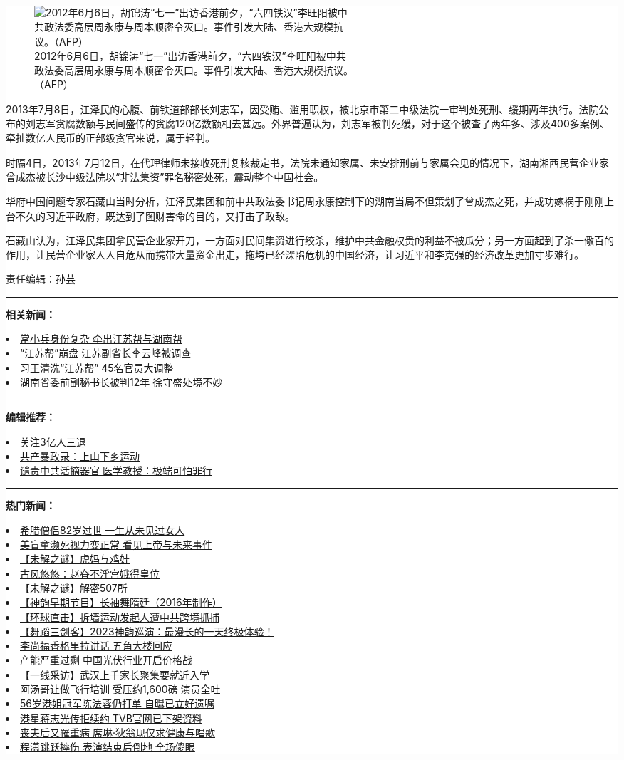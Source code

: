 <figure id="attachment_8320238" aria-describedby="caption-attachment-8320238" style="width: 450px" class="wp-caption aligncenter"><ahref=" https://i.epochtimes.com/assets/uploads/2016/09/49-01-450x289.jpg" target="_blank" rel="noreferrer noopener"> <img class="size-medium wp-image-8320238" src="https://i.epochtimes.com/assets/uploads/2016/09/49-01-450x289.jpg" alt="2012年6月6日，胡锦涛“七一”出访香港前夕，“六四铁汉”李旺阳被中共政法委高层周永康与周本顺密令灭口。事件引发大陆、香港大规模抗议。（AFP）" width="450" b="289" /></a><figcaption id="caption-attachment-8320238" class="wp-caption-text">2012年6月6日，胡锦涛“七一”出访香港前夕，“六四铁汉”李旺阳被中共政法委高层周永康与周本顺密令灭口。事件引发大陆、香港大规模抗议。（AFP）</figcaption></figure>
<p>2013年7月8日，江泽民的心腹、前铁道部部长刘志军，因受贿、滥用职权，被北京市第二中级法院一审判处死刑、缓期两年执行。法院公布的刘志军贪腐数额与民间盛传的贪腐120亿数额相去甚远。外界普遍认为，刘志军被判死缓，对于这个被查了两年多、涉及400多案例、牵扯数亿人民币的正部级贪官来说，属于轻判。</p>
<p>时隔4日，2013年7月12日，在代理律师未接收死刑复核裁定书，法院未通知家属、未安排刑前与家属会见的情况下，湖南湘西民营企业家曾成杰被长沙中级法院以“非法集资”罪名秘密处死，震动整个中国社会。</p>
<p>华府中国问题专家石藏山当时分析，江泽民集团和前中共政法委书记周永康控制下的湖南当局不但策划了曾成杰之死，并成功嫁祸于刚刚上台不久的习近平政府，既达到了图财害命的目的，又打击了政敌。</p>
<p>石藏山认为，江泽民集团拿民营企业家开刀，一方面对民间集资进行绞杀，维护中共金融权贵的利益不被瓜分；另一方面起到了杀一儆百的作用，让民营企业家人人自危从而携带大量资金出走，拖垮已经深陷危机的中国经济，让习近平和李克强的经济改革更加寸步难行。</p>
<p>责任编辑：孙芸</p>
	
<hr>


<strong>相关新闻：</strong>
<li><a href="https://github.com/19920513/djy/blob/master/gb/15/12/30/n4606910.md#1">常小兵身份复杂 牵出江苏帮与湖南帮</a></li>
<li><a href="https://github.com/19920513/djy/blob/master/gb/16/5/30/n7945087.md#1">“江苏帮”崩盘 江苏副省长李云峰被调查</a></li>
<li><a href="https://github.com/19920513/djy/blob/master/gb/16/6/12/n7990305.md#1">习王清洗“江苏帮” 45名官员大调整</a></li>
<li><a href="https://github.com/19920513/djy/blob/master/gb/16/8/20/n8220204.md#1">湖南省委前副秘书长被判12年 徐守盛处境不妙</a></li>
<hr>


<strong>编辑推荐：</strong>
<li><a href="https://github.com/19920513/djy/blob/master/gb/18/5/10/n10381511.md?dfh#1" target="_blank">关注3亿人三退</a></li><li><a href="https://github.com/tsiac2612/djy/blob/master/gb/18/1/30/n10099688.md#1" target="_blank">共产暴政录：上山下乡运动</a></li><li><a href="https://github.com/tsiac2612/djy/blob/master/gb/18/11/3/n10827431.md#1" target="_blank">谴责中共活摘器官 医学教授：极端可怕罪行</a></li>
<hr>

<strong>热门新闻：</strong>
<li><a href="https://github.com/19920513/djy/blob/master/gb/23/6/1/n14008186.md#1">希腊僧侣82岁过世 一生从未见过女人</a></li>
<li><a href="https://github.com/19920513/djy/blob/master/gb/23/6/4/n14009563.md#1">美盲童濒死视力变正常 看见上帝与未来事件</a></li>
<li><a href="https://github.com/19920513/djy/blob/master/gb/23/5/29/n14006059.md#1">【未解之谜】虎妈与鸡娃</a></li>
<li><a href="https://github.com/19920513/djy/blob/master/gb/23/5/25/n14004005.md#1">古风悠悠：赵昚不淫宫娥得皇位</a></li>
<li><a href="https://github.com/19920513/djy/blob/master/gb/23/6/2/n14008428.md#1">【未解之谜】解密507所</a></li>
<li><a href="https://github.com/19920513/djy/blob/master/gb/23/6/5/n14010546.md#1">【神韵早期节目】长袖舞隋廷（2016年制作）</a></li>
<li><a href="https://github.com/19920513/djy/blob/master/gb/23/6/5/n14010310.md#1">【环球直击】拆墙运动发起人遭中共跨境抓捕</a></li>
<li><a href="https://github.com/19920513/djy/blob/master/gb/23/6/5/n14010566.md#1">【舞蹈三剑客】2023神韵巡演：最漫长的一天终极体验！</a></li>
<li><a href="https://github.com/19920513/djy/blob/master/gb/23/6/4/n14009782.md#1">李尚福香格里拉讲话 五角大楼回应</a></li>
<li><a href="https://github.com/19920513/djy/blob/master/gb/23/6/4/n14009514.md#1">产能严重过剩 中国光伏行业开启价格战</a></li>
<li><a href="https://github.com/19920513/djy/blob/master/gb/23/6/3/n14009497.md#1">【一线采访】武汉上千家长聚集要就近入学</a></li>
<li><a href="https://github.com/19920513/djy/blob/master/gb/23/6/4/n14009672.md#1">阿汤哥让做飞行培训 受压约1,600磅 演员全吐</a></li>
<li><a href="https://github.com/19920513/djy/blob/master/gb/23/6/4/n14009931.md#1">56岁港姐冠军陈法蓉仍打单 自曝已立好遗嘱</a></li>
<li><a href="https://github.com/19920513/djy/blob/master/gb/23/6/4/n14009879.md#1">港星蒋志光传拒续约 TVB官网已下架资料</a></li>
<li><a href="https://github.com/19920513/djy/blob/master/gb/23/6/4/n14009590.md#1">丧夫后又罹重病 席琳·狄翁现仅求健康与唱歌</a></li>
<li><a href="https://github.com/19920513/djy/blob/master/gb/23/6/4/n14009831.md#1">程潇跳跃摔伤 表演结束后倒地 全场傻眼</a></li>